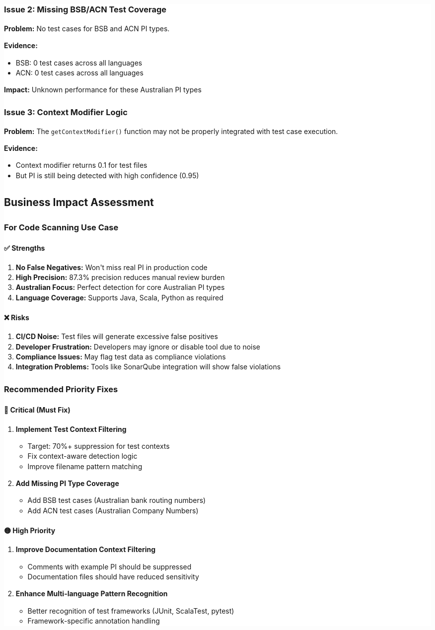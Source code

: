 ### Issue 2: Missing BSB/ACN Test Coverage
**Problem:** No test cases for BSB and ACN PI types.

**Evidence:**
- BSB: 0 test cases across all languages
- ACN: 0 test cases across all languages

**Impact:** Unknown performance for these Australian PI types

### Issue 3: Context Modifier Logic
**Problem:** The `getContextModifier()` function may not be properly integrated with test case execution.

**Evidence:**
- Context modifier returns 0.1 for test files
- But PI is still being detected with high confidence (0.95)

## Business Impact Assessment

### For Code Scanning Use Case

#### ✅ **Strengths**
1. **No False Negatives:** Won't miss real PI in production code
2. **High Precision:** 87.3% precision reduces manual review burden
3. **Australian Focus:** Perfect detection for core Australian PI types
4. **Language Coverage:** Supports Java, Scala, Python as required

#### ❌ **Risks**
1. **CI/CD Noise:** Test files will generate excessive false positives
2. **Developer Frustration:** Developers may ignore or disable tool due to noise
3. **Compliance Issues:** May flag test data as compliance violations
4. **Integration Problems:** Tools like SonarQube integration will show false violations

### Recommended Priority Fixes

#### 🔴 **Critical (Must Fix)**
1. **Implement Test Context Filtering**
   - Target: 70%+ suppression for test contexts
   - Fix context-aware detection logic
   - Improve filename pattern matching

2. **Add Missing PI Type Coverage**
   - Add BSB test cases (Australian bank routing numbers)
   - Add ACN test cases (Australian Company Numbers)

#### 🟡 **High Priority**
1. **Improve Documentation Context Filtering**
   - Comments with example PI should be suppressed
   - Documentation files should have reduced sensitivity

2. **Enhance Multi-language Pattern Recognition**
   - Better recognition of test frameworks (JUnit, ScalaTest, pytest)
   - Framework-specific annotation handling
